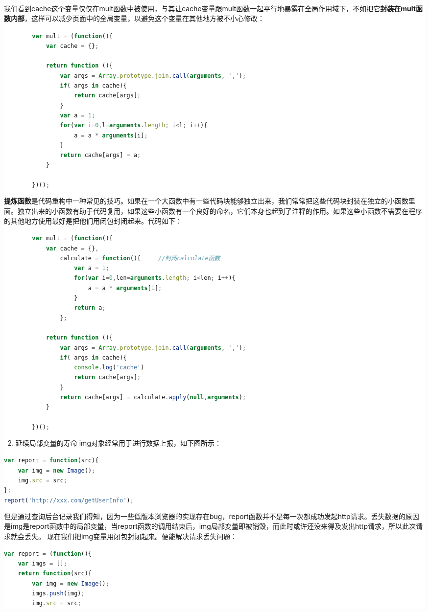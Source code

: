 ``` javascript 
``` 
我们看到cache这个变量仅仅在mult函数中被使用，与其让cache变量跟mult函数一起平行地暴露在全局作用域下，不如把它**封装在mult函数内部**，这样可以减少页面中的全局变量，以避免这个变量在其他地方被不小心修改：
``` javascript 
        var mult = (function(){
            var cache = {};

            return function (){
                var args = Array.prototype.join.call(arguments, ',');
                if( args in cache){
                    return cache[args];
                }
                var a = 1;
                for(var i=0,l=arguments.length; i<l; i++){
                    a = a * arguments[i];
                }
                return cache[args] = a;
            }

        })();
``` 
**提炼函数**是代码重构中一种常见的技巧。如果在一个大函数中有一些代码块能够独立出来，我们常常把这些代码块封装在独立的小函数里面。独立出来的小函数有助于代码复用，如果这些小函数有一个良好的命名，它们本身也起到了注释的作用。如果这些小函数不需要在程序的其他地方使用最好是把他们用闭包封闭起来。代码如下：
``` javascript 
        var mult = (function(){
            var cache = {},
                calculate = function(){     //封闭calculate函数
                    var a = 1;
                    for(var i=0,len=arguments.length; i<len; i++){
                        a = a * arguments[i];
                    }
                    return a;
                };

            return function (){
                var args = Array.prototype.join.call(arguments, ',');
                if( args in cache){
                    console.log('cache')
                    return cache[args];
                }
                return cache[args] = calculate.apply(null,arguments);
            }

        })();
``` 
2. 延续局部变量的寿命
img对象经常用于进行数据上报，如下图所示：
``` javascript 
var report = function(src){
    var img = new Image();
    img.src = src;
};
report('http://xxx.com/getUserInfo');
``` 
但是通过查询后台记录我们得知，因为一些低版本浏览器的实现存在bug，report函数并不是每一次都成功发起http请求。丢失数据的原因是img是report函数中的局部变量，当report函数的调用结束后，img局部变量即被销毁，而此时或许还没来得及发出http请求，所以此次请求就会丢失。
现在我们把img变量用闭包封闭起来。便能解决请求丢失问题：
``` javascript 
var report = (function(){
    var imgs = [];
    return function(src){
        var img = new Image();
        imgs.push(img);
        img.src = src;
```